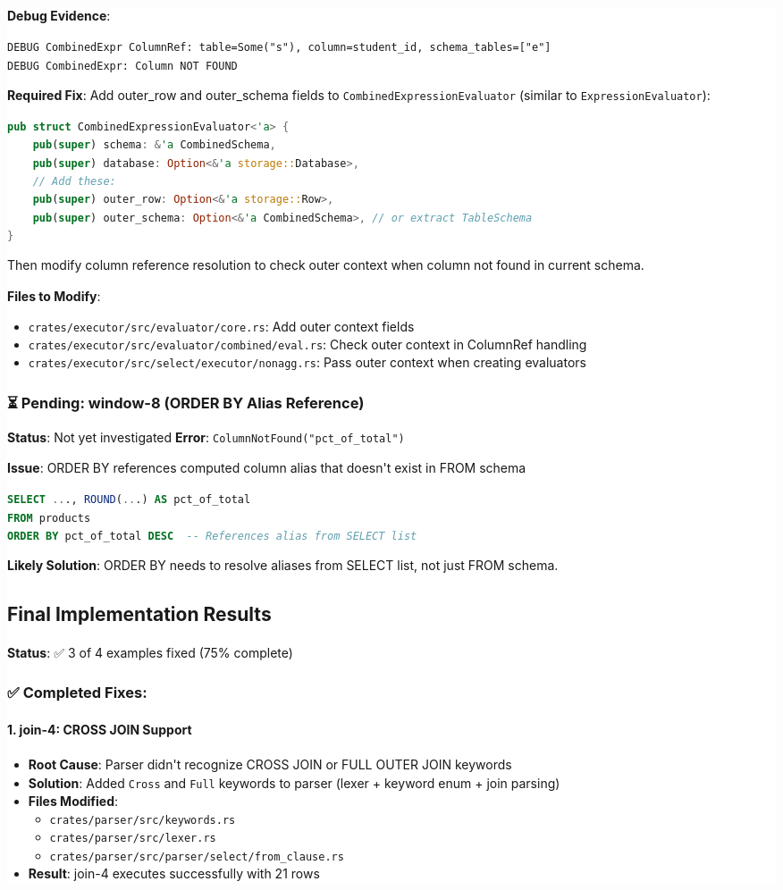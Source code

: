 **Debug Evidence**:
```
DEBUG CombinedExpr ColumnRef: table=Some("s"), column=student_id, schema_tables=["e"]
DEBUG CombinedExpr: Column NOT FOUND
```

**Required Fix**:
Add outer_row and outer_schema fields to `CombinedExpressionEvaluator` (similar to `ExpressionEvaluator`):
```rust
pub struct CombinedExpressionEvaluator<'a> {
    pub(super) schema: &'a CombinedSchema,
    pub(super) database: Option<&'a storage::Database>,
    // Add these:
    pub(super) outer_row: Option<&'a storage::Row>,
    pub(super) outer_schema: Option<&'a CombinedSchema>, // or extract TableSchema
}
```

Then modify column reference resolution to check outer context when column not found in current schema.

**Files to Modify**:
- `crates/executor/src/evaluator/core.rs`: Add outer context fields
- `crates/executor/src/evaluator/combined/eval.rs`: Check outer context in ColumnRef handling
- `crates/executor/src/select/executor/nonagg.rs`: Pass outer context when creating evaluators

### ⏳ Pending: window-8 (ORDER BY Alias Reference)

**Status**: Not yet investigated
**Error**: `ColumnNotFound("pct_of_total")`

**Issue**: ORDER BY references computed column alias that doesn't exist in FROM schema
```sql
SELECT ..., ROUND(...) AS pct_of_total
FROM products
ORDER BY pct_of_total DESC  -- References alias from SELECT list
```

**Likely Solution**: ORDER BY needs to resolve aliases from SELECT list, not just FROM schema.

## Final Implementation Results

**Status**: ✅ 3 of 4 examples fixed (75% complete)

### ✅ Completed Fixes:

#### 1. join-4: CROSS JOIN Support
- **Root Cause**: Parser didn't recognize CROSS JOIN or FULL OUTER JOIN keywords
- **Solution**: Added `Cross` and `Full` keywords to parser (lexer + keyword enum + join parsing)
- **Files Modified**:
  - `crates/parser/src/keywords.rs`
  - `crates/parser/src/lexer.rs`
  - `crates/parser/src/parser/select/from_clause.rs`
- **Result**: join-4 executes successfully with 21 rows
